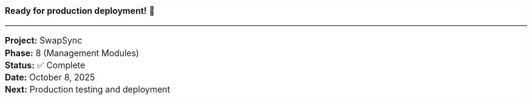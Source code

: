 **Ready for production deployment!** 🚀

---

**Project:** SwapSync  
**Phase:** 8 (Management Modules)  
**Status:** ✅ Complete  
**Date:** October 8, 2025  
**Next:** Production testing and deployment

